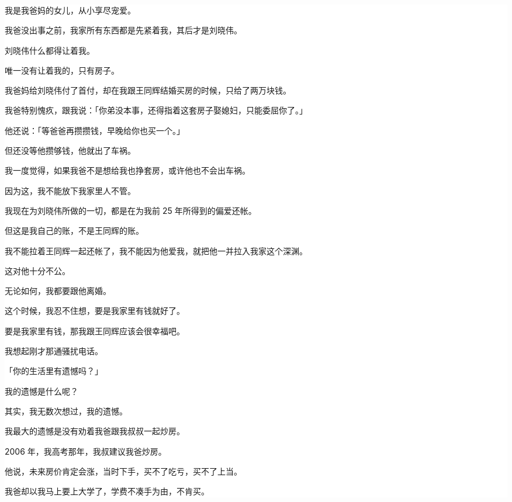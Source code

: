 我是我爸妈的女儿，从小享尽宠爱。


我爸没出事之前，我家所有东西都是先紧着我，其后才是刘晓伟。


刘晓伟什么都得让着我。


唯一没有让着我的，只有房子。


我爸妈给刘晓伟付了首付，却在我跟王同辉结婚买房的时候，只给了两万块钱。


我爸特别愧疚，跟我说：「你弟没本事，还得指着这套房子娶媳妇，只能委屈你了。」


他还说：「等爸爸再攒攒钱，早晚给你也买一个。」


但还没等他攒够钱，他就出了车祸。


我一度觉得，如果我爸不是想给我也挣套房，或许他也不会出车祸。


因为这，我不能放下我家里人不管。


我现在为刘晓伟所做的一切，都是在为我前 25 年所得到的偏爱还帐。


但这是我自己的账，不是王同辉的账。


我不能拉着王同辉一起还帐了，我不能因为他爱我，就把他一并拉入我家这个深渊。


这对他十分不公。


无论如何，我都要跟他离婚。


这个时候，我忍不住想，要是我家里有钱就好了。


要是我家里有钱，那我跟王同辉应该会很幸福吧。


我想起刚才那通骚扰电话。


「你的生活里有遗憾吗？」


我的遗憾是什么呢？


其实，我无数次想过，我的遗憾。


我最大的遗憾是没有劝着我爸跟我叔叔一起炒房。


2006 年，我高考那年，我叔建议我爸炒房。


他说，未来房价肯定会涨，当时下手，买不了吃亏，买不了上当。


我爸却以我马上要上大学了，学费不凑手为由，不肯买。
